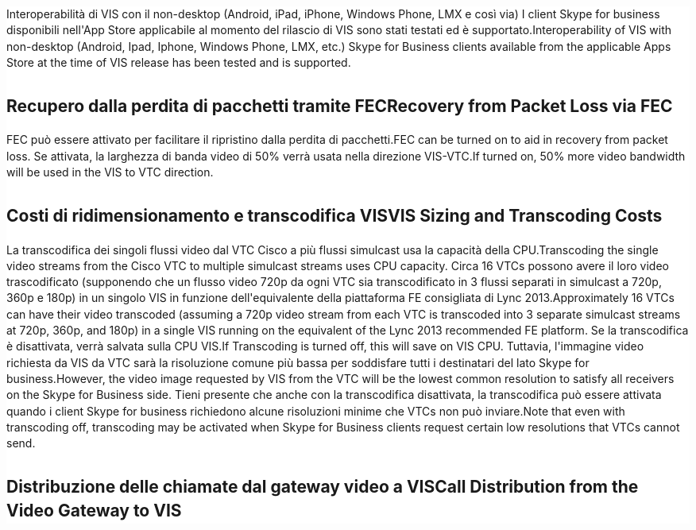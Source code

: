 <span data-ttu-id="0f1d4-199">Interoperabilità di VIS con il non-desktop (Android, iPad, iPhone, Windows Phone, LMX e così via) I client Skype for business disponibili nell'App Store applicabile al momento del rilascio di VIS sono stati testati ed è supportato.</span><span class="sxs-lookup"><span data-stu-id="0f1d4-199">Interoperability of VIS with non-desktop (Android, Ipad, Iphone, Windows Phone, LMX, etc.) Skype for Business clients available from the applicable Apps Store at the time of VIS release has been tested and is supported.</span></span>
  
## <a name="recovery-from-packet-loss-via-fec"></a><span data-ttu-id="0f1d4-200">Recupero dalla perdita di pacchetti tramite FEC</span><span class="sxs-lookup"><span data-stu-id="0f1d4-200">Recovery from Packet Loss via FEC</span></span>
<span data-ttu-id="0f1d4-201"><a name="resiliency"> </a></span><span class="sxs-lookup"><span data-stu-id="0f1d4-201"><a name="resiliency"> </a></span></span>

<span data-ttu-id="0f1d4-202">FEC può essere attivato per facilitare il ripristino dalla perdita di pacchetti.</span><span class="sxs-lookup"><span data-stu-id="0f1d4-202">FEC can be turned on to aid in recovery from packet loss.</span></span> <span data-ttu-id="0f1d4-203">Se attivata, la larghezza di banda video di 50% verrà usata nella direzione VIS-VTC.</span><span class="sxs-lookup"><span data-stu-id="0f1d4-203">If turned on, 50% more video bandwidth will be used in the VIS to VTC direction.</span></span>
  
## <a name="vis-sizing-and-transcoding-costs"></a><span data-ttu-id="0f1d4-204">Costi di ridimensionamento e transcodifica VIS</span><span class="sxs-lookup"><span data-stu-id="0f1d4-204">VIS Sizing and Transcoding Costs</span></span>
<span data-ttu-id="0f1d4-205"><a name="resiliency"> </a></span><span class="sxs-lookup"><span data-stu-id="0f1d4-205"><a name="resiliency"> </a></span></span>

<span data-ttu-id="0f1d4-206">La transcodifica dei singoli flussi video dal VTC Cisco a più flussi simulcast usa la capacità della CPU.</span><span class="sxs-lookup"><span data-stu-id="0f1d4-206">Transcoding the single video streams from the Cisco VTC to multiple simulcast streams uses CPU capacity.</span></span> <span data-ttu-id="0f1d4-207">Circa 16 VTCs possono avere il loro video trascodificato (supponendo che un flusso video 720p da ogni VTC sia transcodificato in 3 flussi separati in simulcast a 720p, 360p e 180p) in un singolo VIS in funzione dell'equivalente della piattaforma FE consigliata di Lync 2013.</span><span class="sxs-lookup"><span data-stu-id="0f1d4-207">Approximately 16 VTCs can have their video transcoded (assuming a 720p video stream from each VTC is transcoded into 3 separate simulcast streams at 720p, 360p, and 180p) in a single VIS running on the equivalent of the Lync 2013 recommended FE platform.</span></span> <span data-ttu-id="0f1d4-208">Se la transcodifica è disattivata, verrà salvata sulla CPU VIS.</span><span class="sxs-lookup"><span data-stu-id="0f1d4-208">If Transcoding is turned off, this will save on VIS CPU.</span></span> <span data-ttu-id="0f1d4-209">Tuttavia, l'immagine video richiesta da VIS da VTC sarà la risoluzione comune più bassa per soddisfare tutti i destinatari del lato Skype for business.</span><span class="sxs-lookup"><span data-stu-id="0f1d4-209">However, the video image requested by VIS from the VTC will be the lowest common resolution to satisfy all receivers on the Skype for Business side.</span></span> <span data-ttu-id="0f1d4-210">Tieni presente che anche con la transcodifica disattivata, la transcodifica può essere attivata quando i client Skype for business richiedono alcune risoluzioni minime che VTCs non può inviare.</span><span class="sxs-lookup"><span data-stu-id="0f1d4-210">Note that even with transcoding off, transcoding may be activated when Skype for Business clients request certain low resolutions that VTCs cannot send.</span></span>
  
## <a name="call-distribution-from-the-video-gateway-to-vis"></a><span data-ttu-id="0f1d4-211">Distribuzione delle chiamate dal gateway video a VIS</span><span class="sxs-lookup"><span data-stu-id="0f1d4-211">Call Distribution from the Video Gateway to VIS</span></span>
<span data-ttu-id="0f1d4-212"><a name="resiliency"> </a></span><span class="sxs-lookup"><span data-stu-id="0f1d4-212"><a name="resiliency"> </a></span></span>
